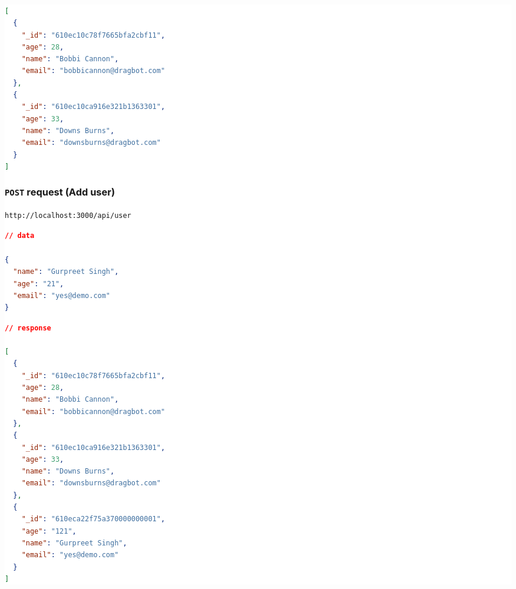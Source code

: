 ```json
[
  {
    "_id": "610ec10c78f7665bfa2cbf11",
    "age": 28,
    "name": "Bobbi Cannon",
    "email": "bobbicannon@dragbot.com"
  },
  {
    "_id": "610ec10ca916e321b1363301",
    "age": 33,
    "name": "Downs Burns",
    "email": "downsburns@dragbot.com"
  }
]
```

### `POST` request (Add user)

`http://localhost:3000/api/user`

```json
// data

{
  "name": "Gurpreet Singh",
  "age": "21",
  "email": "yes@demo.com"
}
```

```json
// response

[
  {
    "_id": "610ec10c78f7665bfa2cbf11",
    "age": 28,
    "name": "Bobbi Cannon",
    "email": "bobbicannon@dragbot.com"
  },
  {
    "_id": "610ec10ca916e321b1363301",
    "age": 33,
    "name": "Downs Burns",
    "email": "downsburns@dragbot.com"
  },
  {
    "_id": "610eca22f75a370000000001",
    "age": "121",
    "name": "Gurpreet Singh",
    "email": "yes@demo.com"
  }
]
```
